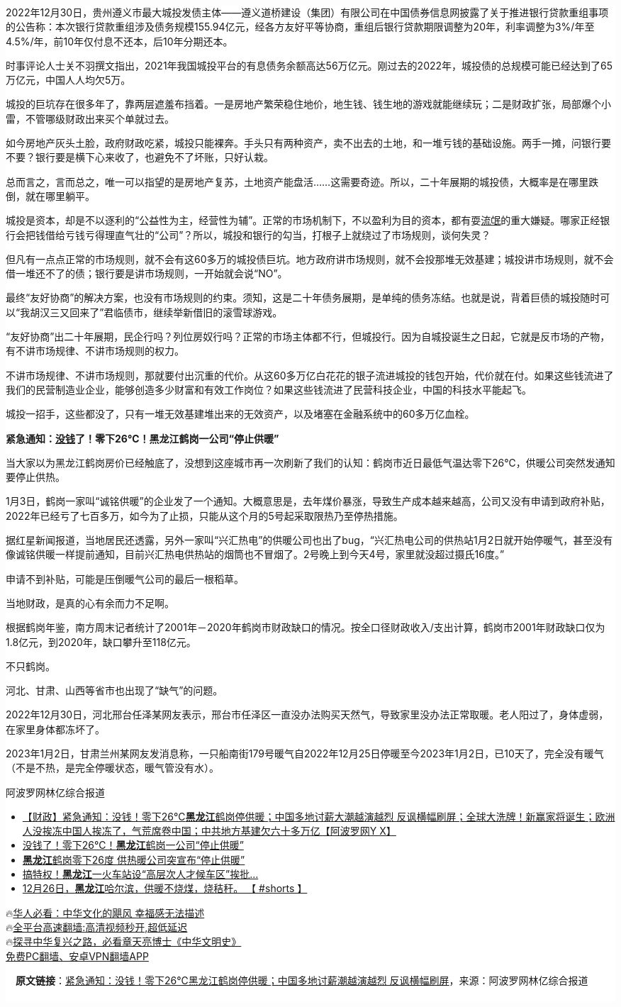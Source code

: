 <p>2022年12月30日，贵州遵义市最大城投发债主体——遵义道桥建设（集团）有限公司在中国债券信息网披露了关于推进银行贷款重组事项的公告称：本次银行贷款重组涉及债务规模155.94亿元，经各方友好平等协商，重组后银行贷款期限调整为20年，利率调整为3%/年至4.5%/年，前10年仅付息不还本，后10年分期还本。</p> <p>时事评论人士关不羽撰文指出，2021年我国城投平台的有息债务余额高达56万亿元。刚过去的2022年，城投债的总规模可能已经达到了65万亿元，中国人人均欠5万。</p> <p>城投的巨坑存在很多年了，靠两层遮羞布挡着。一是房地产繁荣稳住地价，地生钱、钱生地的游戏就能继续玩；二是财政扩张，局部爆个小雷，不管哪级财政出来买个单就过去。</p> <p>如今房地产灰头土脸，政府财政吃紧，城投只能裸奔。手头只有两种资产，卖不出去的土地，和一堆亏钱的基础设施。两手一摊，问银行要不要？银行要是横下心来收了，也避免不了坏账，只好认栽。</p> <p>总而言之，言而总之，唯一可以指望的是房地产复苏，土地资产能盘活……这需要奇迹。所以，二十年展期的城投债，大概率是在哪里跌倒，就在哪里躺平。</p>  <p>城投是资本，却是不以逐利的“公益性为主，经营性为辅”。正常的市场机制下，不以盈利为目的资本，都有耍<span class='wp_keywordlink'><a href="https://www.bannedbook.org/forum11/topic282.html" title="禁片：评中国共产党的流氓本性" target="_blank">流氓</a></span>的重大嫌疑。哪家正经银行会把钱借给亏钱亏得理直气壮的“公司”？所以，城投和银行的勾当，打根子上就绕过了市场规则，谈何失灵？</p> <p>但凡有一点点正常的市场规则，就不会有这60多万的城投债巨坑。地方政府讲市场规则，就不会投那堆无效基建；城投讲市场规则，就不会借一堆还不了的债；银行要是讲市场规则，一开始就会说“NO”。</p> <p>最终“友好协商”的解决方案，也没有市场规则的约束。须知，这是二十年债务展期，是单纯的债务冻结。也就是说，背着巨债的城投随时可以“我胡汉三又回来了”君临债市，继续举新借旧的滚雪球游戏。</p> <p>“友好协商”出二十年展期，民企行吗？列位房奴行吗？正常的市场主体都不行，但城投行。因为自城投诞生之日起，它就是反市场的产物，有不讲市场规律、不讲市场规则的权力。</p> <p>不讲市场规律、不讲市场规则，那就要付出沉重的代价。从这60多万亿白花花的银子流进城投的钱包开始，代价就在付。如果这些钱流进了我们的民营制造业企业，能够创造多少财富和有效工作岗位？如果这些钱流进了民营科技企业，中国的科技水平能起飞。</p> <p>城投一招手，这些都没了，只有一堆无效基建堆出来的无效资产，以及堵塞在金融系统中的60多万亿血栓。</p> <p><strong>紧急通知：<a href="https://www.bannedbook.org/bnews/tag/%E6%B2%A1%E9%92%B1/" class="st_tag internal_tag" rel="tag" title="标签 没钱 下的日志">没钱</a>了！零下26℃！黑龙江鹤岗一公司“停止供暖”</strong></p> <p>当大家以为黑龙江鹤岗房价已经触底了，没想到这座城市再一次刷新了我们的认知：鹤岗市近日最低气温达零下26℃，供暖公司突然发通知要停止供热。</p> <p>1月3日，鹤岗一家叫“诚铭供暖”的企业发了一个通知。大概意思是，去年煤价暴涨，导致生产成本越来越高，公司又没有申请到政府补贴，2022年已经亏了七百多万，如今为了止损，只能从这个月的5号起采取限热乃至停热措施。</p> <p>据红星新闻报道，当地居民还透露，另外一家叫“兴汇热电”的供暖公司也出了bug，“兴汇热电公司的供热站1月2日就开始停暖气，甚至没有像诚铭供暖一样提前通知，目前兴汇热电供热站的烟筒也不冒烟了。2号晚上到今天4号，家里就没超过摄氏16度。”</p> <p>申请不到补贴，可能是压倒暖气公司的最后一根稻草。</p> <p>当地财政，是真的心有余而力不足啊。</p> <p>根据鹤岗年鉴，南方周末记者统计了2001年－2020年鹤岗市财政缺口的情况。按全口径财政收入/支出计算，鹤岗市2001年财政缺口仅为1.8亿元，到2020年，缺口攀升至118亿元。</p> <p>不只鹤岗。</p> <p>河北、甘肃、山西等省市也出现了“缺气”的问题。</p> <p>2022年12月30日，河北邢台任泽某网友表示，邢台市任泽区一直没办法购买天然气，导致家里没办法正常取暖。老人阳过了，身体虚弱，在家里身体都冻坏了。</p> <p>2023年1月2日，甘肃兰州某网友发消息称，一只船南街179号暖气自2022年12月25日停暖至今2023年1月2日，已10天了，完全没有暖气（不是不热，是完全停暖状态，暖气管没有水）。</p> <p>阿波罗网林亿综合报道</p>  <ul class='op-related-articles' title='相关阅读'> <li><a href='https://www.bannedbook.org/bnews/bannedvideo/20230106/1833042.html' target='_blank'>【财政】紧急通知：没钱！零下26℃<b>黑龙江</b>鹤岗停供暖；中国多地讨薪大潮越演越烈 反讽横幅刷屏；全球大洗牌！新赢家将诞生；欧洲人没挨冻中国人挨冻了，气荒席卷中国；中共地方基建欠六十多万亿【阿波罗网Y X】</a></li> <li><a href='https://www.bannedbook.org/bnews/finance/20230106/1832903.html' target='_blank'>没钱了！零下26℃！<b>黑龙江</b>鹤岗一公司“停止供暖”</a></li> <li><a href='https://www.bannedbook.org/bnews/comments/20230105/1832505.html' target='_blank'><b>黑龙江</b>鹤岗零下26度 供热暖公司突宣布“停止供暖”</a></li> <li><a href='https://www.bannedbook.org/bnews/cbnews/20230104/1832079.html' target='_blank'>搞特权！<b>黑龙江</b>一火车站设“高层次人才候车区”挨批…</a></li> <li><a href='https://www.bannedbook.org/bnews/bannedvideo/20221230/1829772.html' target='_blank'>12月26日，<b>黑龙江</b>哈尔滨，供暖不烧煤，烧秸秆。 【 #shorts 】</a></li> </ul> <p class="texttj"> 🔥<a href="https://www.bannedbook.org/bnews/comments/20220220/1694796.html" target="_blank">华人必看：中华文化的飓风 幸福感无法描述</a><br/> 🔥<a href="https://github.com/bannedbook/fanqiang/wiki/V2ray%E6%9C%BA%E5%9C%BA" target="_blank">全平台高速翻墙:高清视频秒开,超低延迟</a><br/> 🔥<a href="https://www.bannedbook.org/bnews/comments/20220808/1768773.html" target="_blank">探寻中华复兴之路，必看章天亮博士《中华文明史》</a><br/> <a href="https://github.com/bannedbook/fanqiang/wiki/%E7%A6%81%E9%97%BB%E7%BD%91%E5%AE%89%E5%8D%93%E7%BF%BB%E5%A2%99%E6%96%B0%E9%97%BBAPP" target="_blank">免费PC翻墙、安卓VPN翻墙APP</a><br/> </p><p class="src-info">　<b>原文链接</b>：<a class="src_link" href="https://www.aboluowang.com/2023/0107/1852320.html" target="_blank">紧急通知：没钱！零下26℃黑龙江鹤岗停供暖；中国多地讨薪潮越演越烈 反讽横幅刷屏</a>，来源：阿波罗网林亿综合报道 </p><a name='sharetosocial'></a> <div style="margin-bottom:5px;padding-bottom:5px;clear:both"> <div id="archive-pix-1" class="banner-ads">  <div id="27602x728x90x621x_ADSLOT1" clicktrack="%%CLICK_URL_ESC%%"></div>   </div> <div id="archive-pix-2" class="banner-ads">  <div id="27556x300x250x621x_ADSLOT1" clicktrack="%%CLICK_URL_ESC%%" style="margin:0 auto;text-align:center"></div>   </div> </div>  <div id="archive-pix-1" class="banner-ads">  <div id="27603x728x90x621x_ADSLOT1" clicktrack="%%CLICK_URL_ESC%%"></div>   </div> </div> 